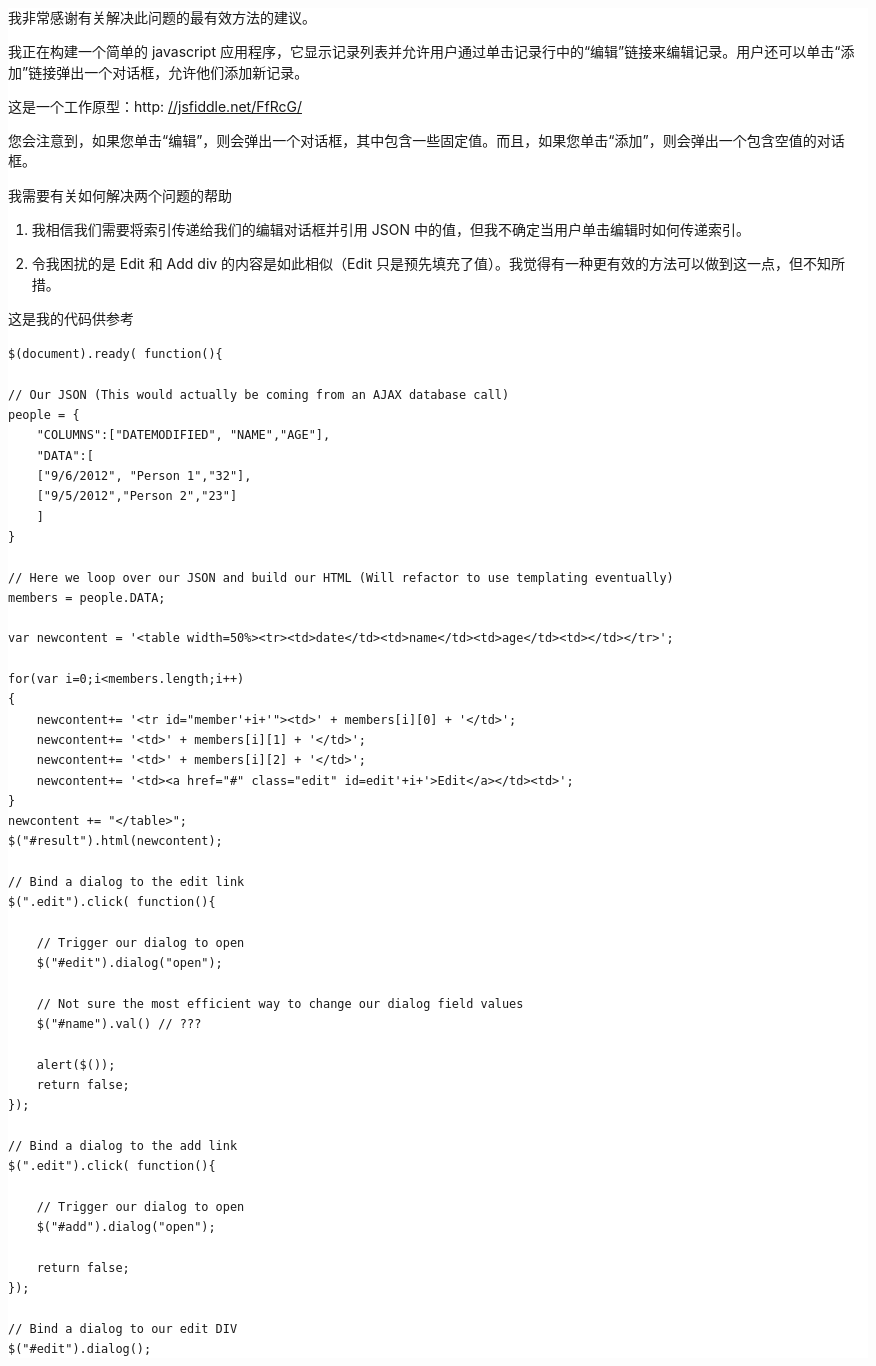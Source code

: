 我非常感谢有关解决此问题的最有效方法的建议。

我正在构建一个简单的 javascript 应用程序，它显示记录列表并允许用户通过单击记录行中的“编辑”链接来编辑记录。用户还可以单击“添加”链接弹出一个对话框，允许他们添加新记录。

这是一个工作原型：http: [//jsfiddle.net/FfRcG/](http://jsfiddle.net/FfRcG/)

您会注意到，如果您单击“编辑”，则会弹出一个对话框，其中包含一些固定值。而且，如果您单击“添加”，则会弹出一个包含空值的对话框。

我需要有关如何解决两个问题的帮助

1.  我相信我们需要将索引传递给我们的编辑对话框并引用 JSON 中的值，但我不确定当用户单击编辑时如何传递索引。

2.  令我困扰的是 Edit 和 Add div 的内容是如此相似（Edit 只是预先填充了值）。我觉得有一种更有效的方法可以做到这一点，但不知所措。

这是我的代码供参考

```
$(document).ready( function(){

// Our JSON (This would actually be coming from an AJAX database call)
people = {
    "COLUMNS":["DATEMODIFIED", "NAME","AGE"],
    "DATA":[
    ["9/6/2012", "Person 1","32"],
    ["9/5/2012","Person 2","23"]
    ]
} 

// Here we loop over our JSON and build our HTML (Will refactor to use templating eventually)
members = people.DATA;  

var newcontent = '<table width=50%><tr><td>date</td><td>name</td><td>age</td><td></td></tr>';

for(var i=0;i<members.length;i++)
{
    newcontent+= '<tr id="member'+i+'"><td>' + members[i][0] + '</td>';
    newcontent+= '<td>' + members[i][1] + '</td>';
    newcontent+= '<td>' + members[i][2] + '</td>';
    newcontent+= '<td><a href="#" class="edit" id=edit'+i+'>Edit</a></td><td>';
}
newcontent += "</table>";
$("#result").html(newcontent);

// Bind a dialog to the edit link
$(".edit").click( function(){ 

    // Trigger our dialog to open
    $("#edit").dialog("open");

    // Not sure the most efficient way to change our dialog field values
    $("#name").val() // ???

    alert($());
    return false;
});

// Bind a dialog to the add link
$(".edit").click( function(){ 

    // Trigger our dialog to open
    $("#add").dialog("open");

    return false;
});

// Bind a dialog to our edit DIV
$("#edit").dialog();
```